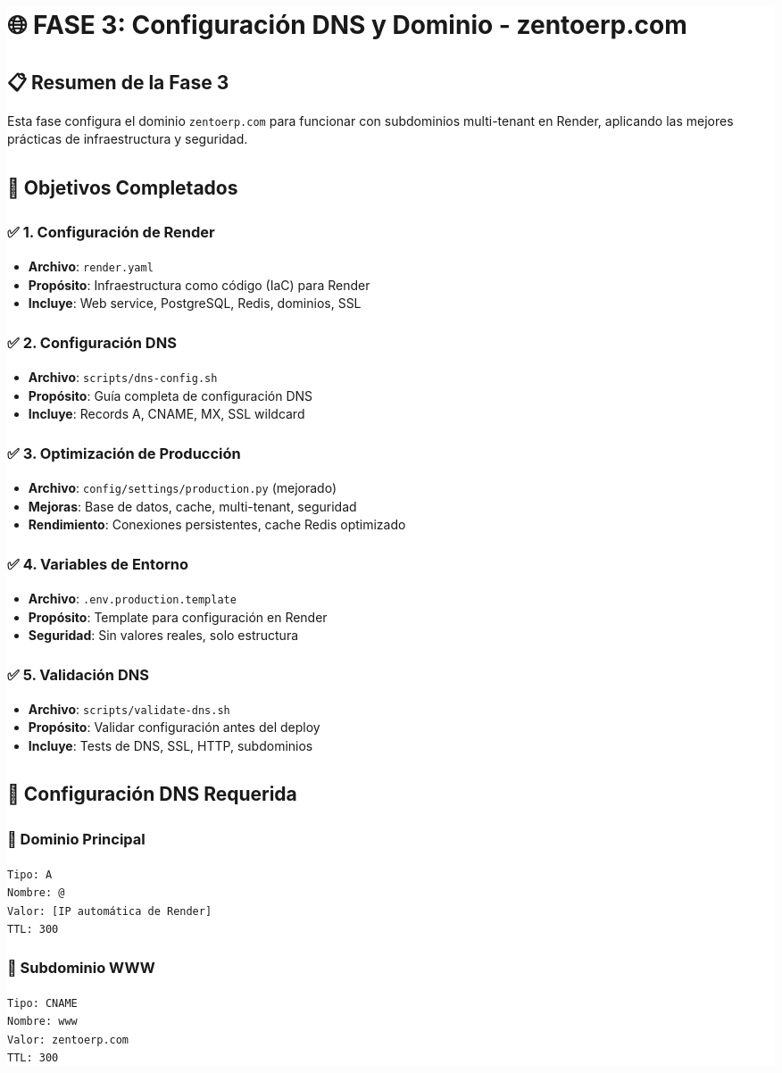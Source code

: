 # 🌐 FASE 3: Configuración DNS y Dominio - zentoerp.com

## 📋 Resumen de la Fase 3

Esta fase configura el dominio `zentoerp.com` para funcionar con subdominios multi-tenant en Render, aplicando las mejores prácticas de infraestructura y seguridad.

## 🎯 Objetivos Completados

### ✅ 1. Configuración de Render
- **Archivo**: `render.yaml`
- **Propósito**: Infraestructura como código (IaC) para Render
- **Incluye**: Web service, PostgreSQL, Redis, dominios, SSL

### ✅ 2. Configuración DNS
- **Archivo**: `scripts/dns-config.sh`
- **Propósito**: Guía completa de configuración DNS
- **Incluye**: Records A, CNAME, MX, SSL wildcard

### ✅ 3. Optimización de Producción
- **Archivo**: `config/settings/production.py` (mejorado)
- **Mejoras**: Base de datos, cache, multi-tenant, seguridad
- **Rendimiento**: Conexiones persistentes, cache Redis optimizado

### ✅ 4. Variables de Entorno
- **Archivo**: `.env.production.template`
- **Propósito**: Template para configuración en Render
- **Seguridad**: Sin valores reales, solo estructura

### ✅ 5. Validación DNS
- **Archivo**: `scripts/validate-dns.sh`
- **Propósito**: Validar configuración antes del deploy
- **Incluye**: Tests de DNS, SSL, HTTP, subdominios

## 🚀 Configuración DNS Requerida

### 📍 Dominio Principal
```
Tipo: A
Nombre: @
Valor: [IP automática de Render]
TTL: 300
```

### 🔄 Subdominio WWW
```
Tipo: CNAME
Nombre: www
Valor: zentoerp.com
TTL: 300
```

